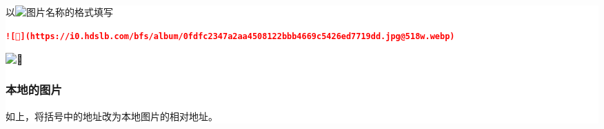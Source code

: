 以![图片名称](图片线上地址)的格式填写

```markdown
![🤤](https://i0.hdslb.com/bfs/album/0fdfc2347a2aa4508122bbb4669c5426ed7719dd.jpg@518w.webp)
```

![🤤](https://i0.hdslb.com/bfs/album/0fdfc2347a2aa4508122bbb4669c5426ed7719dd.jpg@518w.webp)

### 本地的图片

如上，将括号中的地址改为本地图片的相对地址。





